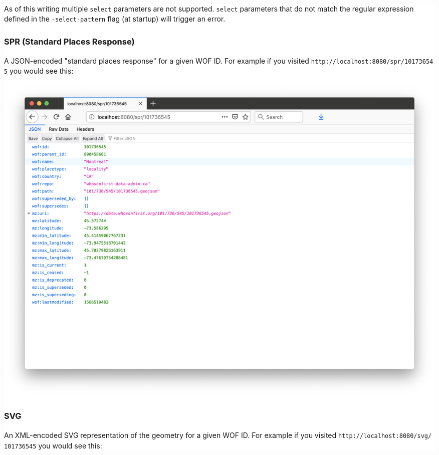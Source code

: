 
As of this writing multiple `select` parameters are not supported. `select` parameters that do not match the regular expression defined in the `-select-pattern` flag (at startup) will trigger an error.
 
### SPR (Standard Places Response)

A JSON-encoded "standard places response" for a given WOF ID. For example if you visited `http://localhost:8080/spr/101736545` you would see this:

![](images/wof-browser-montreal-spr.png)

### SVG

An XML-encoded SVG representation of the geometry for a given WOF ID.  For example if you visited `http://localhost:8080/svg/101736545` you would see this:
